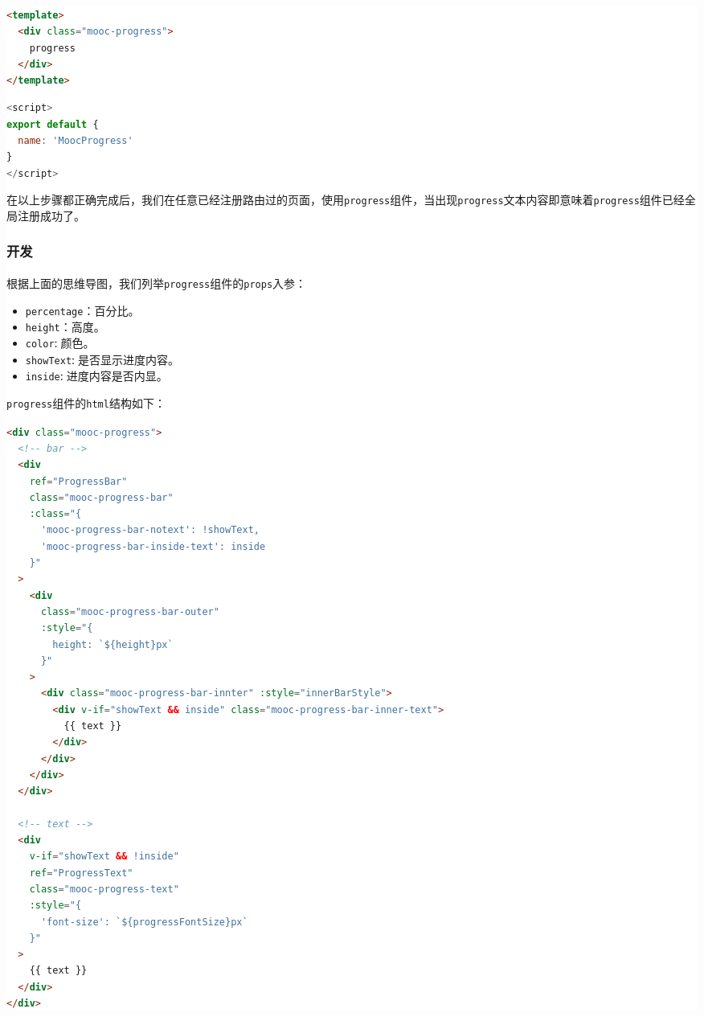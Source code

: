 ```html
<template>
  <div class="mooc-progress">
    progress
  </div>
</template>
```
```js
<script>
export default {
  name: 'MoocProgress'
}
</script>
```

在以上步骤都正确完成后，我们在任意已经注册路由过的页面，使用`progress`组件，当出现`progress`文本内容即意味着`progress`组件已经全局注册成功了。

### 开发
根据上面的思维导图，我们列举`progress`组件的`props`入参：
* `percentage`：百分比。
* `height`：高度。
* `color`: 颜色。
* `showText`: 是否显示进度内容。
* `inside`: 进度内容是否内显。

`progress`组件的`html`结构如下：
```html
<div class="mooc-progress">
  <!-- bar -->
  <div
    ref="ProgressBar"
    class="mooc-progress-bar"
    :class="{
      'mooc-progress-bar-notext': !showText,
      'mooc-progress-bar-inside-text': inside
    }"
  >
    <div
      class="mooc-progress-bar-outer"
      :style="{
        height: `${height}px`
      }"
    >
      <div class="mooc-progress-bar-innter" :style="innerBarStyle">
        <div v-if="showText && inside" class="mooc-progress-bar-inner-text">
          {{ text }}
        </div>
      </div>
    </div>
  </div>

  <!-- text -->
  <div
    v-if="showText && !inside"
    ref="ProgressText"
    class="mooc-progress-text"
    :style="{
      'font-size': `${progressFontSize}px`
    }"
  >
    {{ text }}
  </div>
</div>
```
